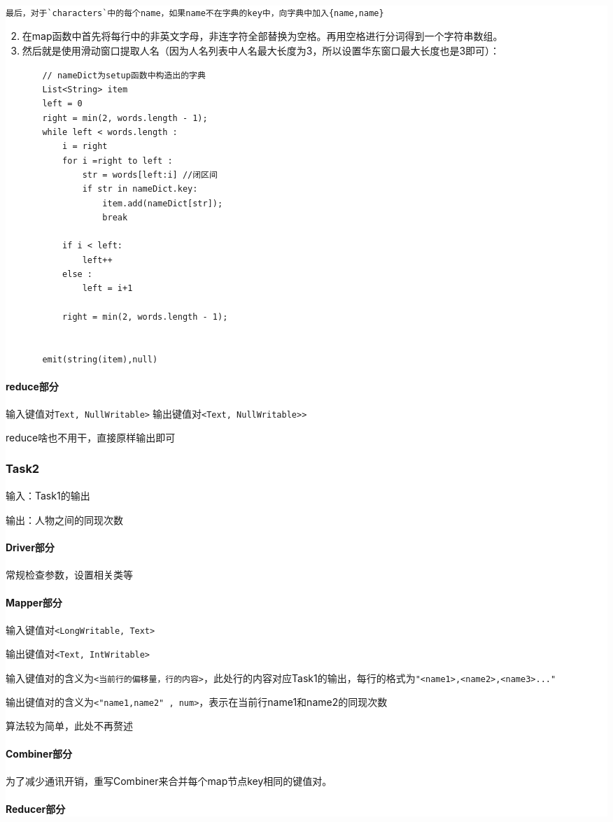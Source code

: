     最后，对于`characters`中的每个name，如果name不在字典的key中，向字典中加入{name,name}
2. 在map函数中首先将每行中的非英文字母，非连字符全部替换为空格。再用空格进行分词得到一个字符串数组。
3. 然后就是使用滑动窗口提取人名（因为人名列表中人名最大长度为3，所以设置华东窗口最大长度也是3即可）：
    ```
        // nameDict为setup函数中构造出的字典
        List<String> item
        left = 0        
        right = min(2, words.length - 1);
        while left < words.length :
            i = right
            for i =right to left :
                str = words[left:i] //闭区间  
                if str in nameDict.key:
                    item.add(nameDict[str]);
                    break
            
            if i < left:
                left++
            else :
                left = i+1
            
            right = min(2, words.length - 1);


        emit(string(item),null)

    ```

#### reduce部分
输入键值对`Text, NullWritable>` 输出键值对`<Text, NullWritable>>`

reduce啥也不用干，直接原样输出即可

### Task2

输入：Task1的输出

输出：人物之间的同现次数

#### Driver部分
常规检查参数，设置相关类等

#### Mapper部分
输入键值对`<LongWritable, Text>`

输出键值对`<Text, IntWritable>`

输入键值对的含义为`<当前行的偏移量，行的内容>`，此处行的内容对应Task1的输出，每行的格式为`"<name1>,<name2>,<name3>..."`

输出键值对的含义为`<"name1,name2" , num>`，表示在当前行name1和name2的同现次数

算法较为简单，此处不再赘述

#### Combiner部分
为了减少通讯开销，重写Combiner来合并每个map节点key相同的键值对。

#### Reducer部分

